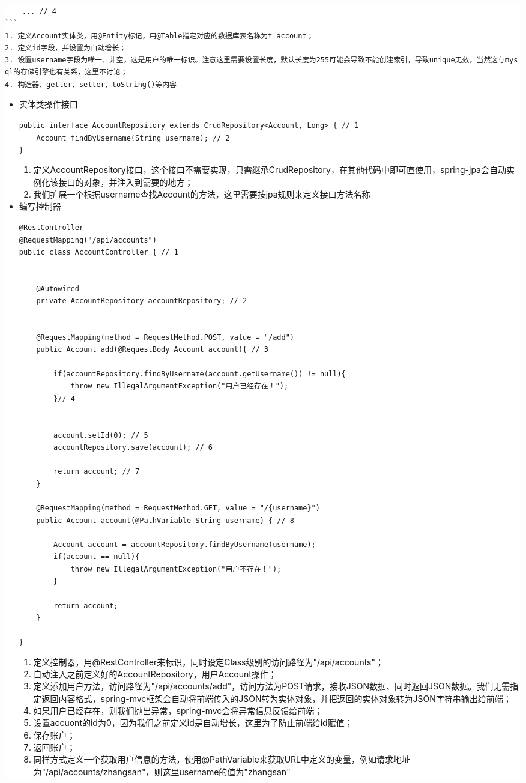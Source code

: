         ... // 4
    ```
    1. 定义Account实体类，用@Entity标记，用@Table指定对应的数据库表名称为t_account；
    2. 定义id字段，并设置为自动增长；
    3. 设置username字段为唯一、非空，这是用户的唯一标识。注意这里需要设置长度，默认长度为255可能会导致不能创建索引，导致unique无效，当然这与mysql的存储引擎也有关系，这里不讨论；
    4. 构造器、getter、setter、toString()等内容
- 实体类操作接口
    ```
    public interface AccountRepository extends CrudRepository<Account, Long> { // 1
        Account findByUsername(String username); // 2
    }
    ```
    1. 定义AccountRepository接口，这个接口不需要实现，只需继承CrudRepository，在其他代码中即可直使用，spring-jpa会自动实例化该接口的对象，并注入到需要的地方；
    2. 我们扩展一个根据username查找Account的方法，这里需要按jpa规则来定义接口方法名称
- 编写控制器
    ```
    @RestController
    @RequestMapping("/api/accounts")
    public class AccountController { // 1
    
    
        @Autowired
        private AccountRepository accountRepository; // 2
    
    
        @RequestMapping(method = RequestMethod.POST, value = "/add")
        public Account add(@RequestBody Account account){ // 3
    
            if(accountRepository.findByUsername(account.getUsername()) != null){
                throw new IllegalArgumentException("用户已经存在！");
            }// 4
    
    
            account.setId(0); // 5
            accountRepository.save(account); // 6
    
            return account; // 7
        }
    
        @RequestMapping(method = RequestMethod.GET, value = "/{username}")
        public Account account(@PathVariable String username) { // 8
    
            Account account = accountRepository.findByUsername(username);
            if(account == null){
                throw new IllegalArgumentException("用户不存在！");
            }
    
            return account;
        }
    
    }
    ```
    1. 定义控制器，用@RestController来标识，同时设定Class级别的访问路径为"/api/accounts"；
    2. 自动注入之前定义好的AccountRepository，用户Account操作；
    3. 定义添加用户方法，访问路径为"/api/accounts/add"，访问方法为POST请求，接收JSON数据、同时返回JSON数据。我们无需指定返回内容格式，spring-mvc框架会自动将前端传入的JSON转为实体对象，并把返回的实体对象转为JSON字符串输出给前端；
    4. 如果用户已经存在，则我们抛出异常，spring-mvc会将异常信息反馈给前端；
    5. 设置accuont的id为0，因为我们之前定义id是自动增长，这里为了防止前端给id赋值；
    6. 保存账户；
    7. 返回账户；
    8. 同样方式定义一个获取用户信息的方法，使用@PathVariable来获取URL中定义的变量，例如请求地址为"/api/accounts/zhangsan"，则这里username的值为"zhangsan"
